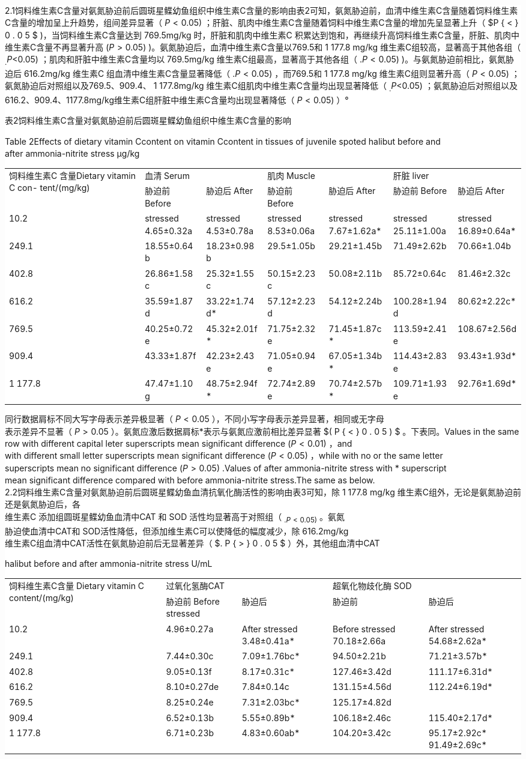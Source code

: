 2.1饲料维生素C含量对氨氮胁迫前后圆斑星鲽幼鱼组织中维生素C含量的影响由表2可知，氨氮胁迫前，血清中维生素C含量随着饲料维生素C含量的增加呈上升趋势，组间差异显著（ $P { < } 0 . 0 5 )$ ；肝脏、肌肉中维生素C含量随着饲料中维生素C含量的增加先呈显著上升（ $P { < } 0 . 0 5 \$ )，当饲料维生素C含量达到 $7 6 9 . 5 \mathrm { m g / k g }$ 时，肝脏和肌肉中维生素C 积累达到饱和，再继续升高饲料维生素C含量，肝脏、肌肉中维生素C含量不再显著升高 $( P { > } 0 . 0 5 )$ )。氨氮胁迫后，血清中维生素C含量以769.5和 $\mathrm { 1 ~ 1 7 7 . 8 ~ m g / k g }$ 维生素C组较高，显著高于其他各组（ $_ { . } { P \mathrm { < } 0 . 0 5 } )$ ；肌肉和肝脏中维生素C含量均以 $7 6 9 . 5 \mathrm { m g / k g }$ 维生素C组最高，显著高于其他各组（ $. P { < } 0 . 0 5 )$ )。与氨氮胁迫前相比，氨氮胁迫后 $6 1 6 . 2 \mathrm { m g / k g }$ 维生素C 组血清中维生素C含量显著降低（ $. P { < } 0 . 0 5 )$ ，而769.5和 $\mathrm { 1 ~ 1 7 7 . 8 ~ m g / k g }$ 维生素C组则显著升高（ $P { < } 0 . 0 5 )$ ；氨氮胁迫后对照组以及769.5、909.4、 $\mathrm { 1 ~ 1 7 7 . 8 m g / k g }$ 维生素C组肌肉中维生素C含量均出现显著降低（ $_ { . } { P \mathrm { < } 0 . 0 5 } )$ ；氨氮胁迫后对照组以及616.2、909.4、1177.8mg/kg维生素C组肝脏中维生素C含量均出现显著降低（ $P { < } 0 . 0 5 \mathrm { { ) } }$ ）°

表2饲料维生素C含量对氨氮胁迫前后圆斑星鲽幼鱼组织中维生素C含量的影响

Table 2Effects of dietary vitamin Ccontent on vitamin Ccontent in tissues of juvenile spoted halibut before and   
after ammonia-nitrite stress μg/kg   

<html><body><table><tr><td rowspan="2">饲料维生素C 含量Dietary vitamin C con- tent/(mg/kg)</td><td colspan="2">血清 Serum</td><td colspan="2">肌肉 Muscle</td><td colspan="2">肝脏 liver</td></tr><tr><td>胁迫前 Before</td><td>胁迫后 After</td><td>胁迫前 Before</td><td>胁迫后 After</td><td>胁迫前 Before</td><td>胁迫后 After</td></tr><tr><td>10.2</td><td>stressed 4.65±0.32a</td><td>stressed 4.53±0.78a</td><td>stressed 8.53±0.06a</td><td>stressed 7.67±1.62a*</td><td>stressed 25.11±1.00a</td><td>stressed 16.89±0.64a*</td></tr><tr><td>249.1</td><td>18.55±0.64b</td><td>18.23±0.98b</td><td>29.5±1.05b</td><td>29.21±1.45b</td><td>71.49±2.62b</td><td>70.66±1.04b</td></tr><tr><td>402.8</td><td>26.86±1.58c</td><td>25.32±1.55c</td><td>50.15±2.23c</td><td>50.08±2.11b</td><td>85.72±0.64c</td><td>81.46±2.32c</td></tr><tr><td>616.2</td><td>35.59±1.87d</td><td>33.22±1.74d*</td><td>57.12±2.23d</td><td>54.12±2.24b</td><td>100.28±1.94d</td><td>80.62±2.22c*</td></tr><tr><td>769.5</td><td>40.25±0.72e</td><td>45.32±2.01f*</td><td>71.75±2.32e</td><td>71.45±1.87c*</td><td>113.59±2.41e</td><td>108.67±2.56d</td></tr><tr><td>909.4</td><td>43.33±1.87f</td><td>42.23±2.43e</td><td>71.05±0.94e</td><td>67.05±1.34b*</td><td>114.43±2.83e</td><td>93.43±1.93d*</td></tr><tr><td>1 177.8</td><td>47.47±1.10g</td><td>48.75±2.94f*</td><td>72.74±2.89e</td><td>70.74±2.57b*</td><td>109.71±1.93e</td><td>92.76±1.69d*</td></tr></table></body></html>

同行数据肩标不同大写字母表示差异极显著（ $P { < } 0 . 0 5$ ），不同小写字母表示差异显著，相同或无字母  
表示差异不显著（ $P { > } 0 . 0 5$ ）。氨氮应激后数据肩标\*表示与氨氮应激前相比差异显著 $( P { < } 0 . 0 5 ) \$ 。下表同。Values in the same row with different capital leter superscripts mean significant difference $( P { < } 0 . 0 1 )$ ，and  
with different small letter superscripts mean significant difference $( P { < } 0 . 0 5 )$ ，while with no or the same letter  
superscripts mean no significant difference $( P { > } 0 . 0 5 )$ .Values of after ammonia-nitrite stress with \* superscript  
mean significant difference compared with before ammonia-nitrite stress.The same as below.  
2.2饲料维生素C含量对氨氮胁迫前后圆斑星鲽幼鱼血清抗氧化酶活性的影响由表3可知，除 $\mathrm { 1 ~ 1 7 7 . 8 ~ m g / k g }$ 维生素C组外，无论是氨氮胁迫前还是氨氮胁迫后，各  
维生素C 添加组圆斑星鲽幼鱼血清中CAT 和 SOD 活性均显著高于对照组（ $_ { . P < 0 . 0 5 ) }$ 。氨氮  
胁迫使血清中CAT和 SOD活性降低，但添加维生素C可以使降低的幅度减少，除 $6 1 6 . 2 \mathrm { m g / k g }$   
维生素C组血清中CAT活性在氨氮胁迫前后无显著差异（ $. P { > } 0 . 0 5 \$ ）外，其他组血清中CAT

halibut before and after ammonia-nitrite stress U/mL   

<html><body><table><tr><td rowspan="2">饲料维生素C含量 Dietary vitamin C content/(mg/kg)</td><td colspan="2">过氧化氢酶CAT</td><td colspan="2">超氧化物歧化酶 SOD</td></tr><tr><td>胁迫前 Before stressed</td><td>胁迫后</td><td>胁迫前</td><td>胁迫后</td></tr><tr><td>10.2</td><td>4.96±0.27a</td><td>After stressed 3.48±0.41a*</td><td>Before stressed 70.18±2.66a</td><td>After stressed 54.68±2.62a*</td></tr><tr><td>249.1</td><td>7.44±0.30c</td><td>7.09±1.76bc*</td><td>94.50±2.21b</td><td>71.21±3.57b*</td></tr><tr><td>402.8</td><td>9.05±0.13f</td><td>8.17±0.31c*</td><td>127.46±3.42d</td><td>111.17±6.31d*</td></tr><tr><td>616.2</td><td>8.10±0.27de</td><td>7.84±0.14c</td><td>131.15±4.56d</td><td>112.24±6.19d*</td></tr><tr><td>769.5</td><td>8.25±0.24e</td><td>7.31±2.03bc*</td><td>125.17±4.82d</td><td></td></tr><tr><td>909.4</td><td>6.52±0.13b</td><td>5.55±0.89b*</td><td>106.18±2.46c</td><td>115.40±2.17d*</td></tr><tr><td>1 177.8</td><td>6.71±0.23b</td><td>4.83±0.60ab*</td><td>104.20±3.42c</td><td>95.17±2.92c* 91.49±2.69c*</td></tr></table></body></html>
